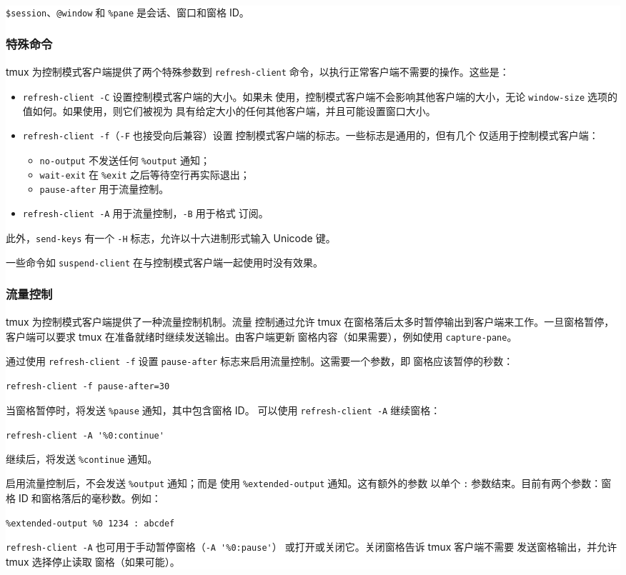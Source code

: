 `$session`、`@window` 和 `%pane` 是会话、窗口和窗格 ID。

### 特殊命令

tmux 为控制模式客户端提供了两个特殊参数到 `refresh-client` 命令，以执行正常客户端不需要的操作。这些是：

- `refresh-client -C` 设置控制模式客户端的大小。如果未
  使用，控制模式客户端不会影响其他客户端的大小，无论
  `window-size` 选项的值如何。如果使用，则它们被视为
  具有给定大小的任何其他客户端，并且可能设置窗口大小。

- `refresh-client -f`（`-F` 也接受向后兼容）设置
  控制模式客户端的标志。一些标志是通用的，但有几个
  仅适用于控制模式客户端：
  - `no-output` 不发送任何 `%output` 通知；
  - `wait-exit` 在 `%exit` 之后等待空行再实际退出；
  - `pause-after` 用于流量控制。

- `refresh-client -A` 用于流量控制，`-B` 用于格式
  订阅。

此外，`send-keys` 有一个 `-H` 标志，允许以十六进制形式输入 Unicode 键。

一些命令如 `suspend-client` 在与控制模式客户端一起使用时没有效果。

### 流量控制

tmux 为控制模式客户端提供了一种流量控制机制。流量
控制通过允许 tmux 在窗格落后太多时暂停输出到客户端来工作。一旦窗格暂停，客户端可以要求 tmux
在准备就绪时继续发送输出。由客户端更新
窗格内容（如果需要），例如使用 `capture-pane`。

通过使用 `refresh-client -f` 设置 `pause-after` 标志来启用流量控制。这需要一个参数，即
窗格应该暂停的秒数：

~~~~
refresh-client -f pause-after=30
~~~~

当窗格暂停时，将发送 `%pause` 通知，其中包含窗格 ID。
可以使用 `refresh-client -A` 继续窗格：

~~~~
refresh-client -A '%0:continue'
~~~~

继续后，将发送 `%continue` 通知。

启用流量控制后，不会发送 `%output` 通知；而是
使用 `%extended-output` 通知。这有额外的参数
以单个 `:` 参数结束。目前有两个参数：窗格 ID 和窗格落后的毫秒数。例如：

~~~~
%extended-output %0 1234 : abcdef
~~~~

`refresh-client -A` 也可用于手动暂停窗格（`-A '%0:pause'`）
或打开或关闭它。关闭窗格告诉 tmux 客户端不需要
发送窗格输出，并允许 tmux 选择停止读取
窗格（如果可能）。
